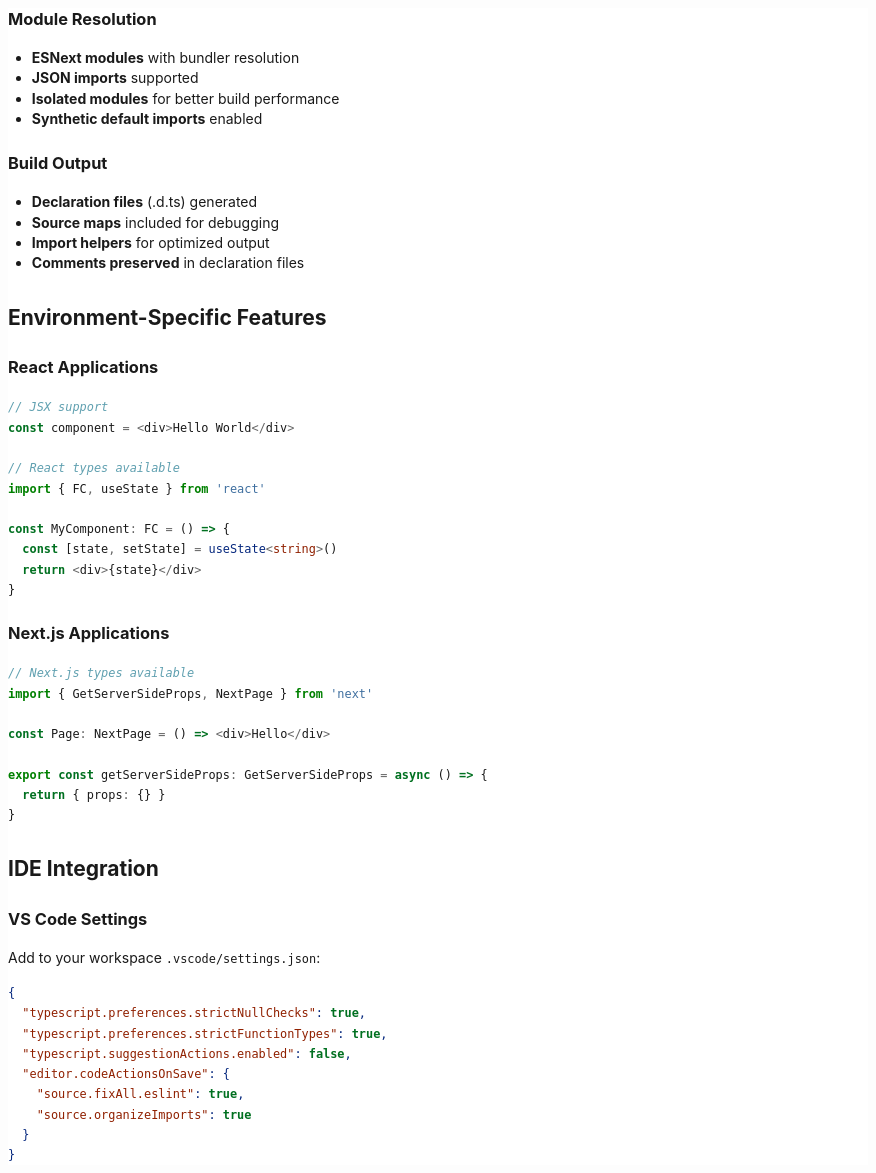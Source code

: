 ```typescript
```

### Module Resolution
- **ESNext modules** with bundler resolution
- **JSON imports** supported
- **Isolated modules** for better build performance
- **Synthetic default imports** enabled

### Build Output
- **Declaration files** (.d.ts) generated
- **Source maps** included for debugging
- **Import helpers** for optimized output
- **Comments preserved** in declaration files

## Environment-Specific Features

### React Applications
```typescript
// JSX support
const component = <div>Hello World</div>

// React types available
import { FC, useState } from 'react'

const MyComponent: FC = () => {
  const [state, setState] = useState<string>()
  return <div>{state}</div>
}
```

### Next.js Applications
```typescript
// Next.js types available
import { GetServerSideProps, NextPage } from 'next'

const Page: NextPage = () => <div>Hello</div>

export const getServerSideProps: GetServerSideProps = async () => {
  return { props: {} }
}
```

## IDE Integration

### VS Code Settings
Add to your workspace `.vscode/settings.json`:

```json
{
  "typescript.preferences.strictNullChecks": true,
  "typescript.preferences.strictFunctionTypes": true,
  "typescript.suggestionActions.enabled": false,
  "editor.codeActionsOnSave": {
    "source.fixAll.eslint": true,
    "source.organizeImports": true
  }
}
```
